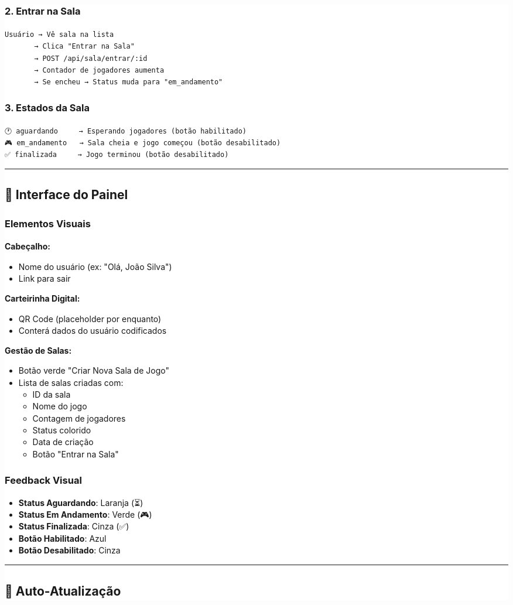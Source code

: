 ### 2. Entrar na Sala
```
Usuário → Vê sala na lista
       → Clica "Entrar na Sala"
       → POST /api/sala/entrar/:id
       → Contador de jogadores aumenta
       → Se encheu → Status muda para "em_andamento"
```

### 3. Estados da Sala
```
🕐 aguardando     → Esperando jogadores (botão habilitado)
🎮 em_andamento   → Sala cheia e jogo começou (botão desabilitado)
✅ finalizada     → Jogo terminou (botão desabilitado)
```

---

## 🎨 Interface do Painel

### Elementos Visuais

**Cabeçalho:**
- Nome do usuário (ex: "Olá, João Silva")
- Link para sair

**Carteirinha Digital:**
- QR Code (placeholder por enquanto)
- Conterá dados do usuário codificados

**Gestão de Salas:**
- Botão verde "Criar Nova Sala de Jogo"
- Lista de salas criadas com:
  - ID da sala
  - Nome do jogo
  - Contagem de jogadores
  - Status colorido
  - Data de criação
  - Botão "Entrar na Sala"

### Feedback Visual

- **Status Aguardando**: Laranja (⏳)
- **Status Em Andamento**: Verde (🎮)
- **Status Finalizada**: Cinza (✅)
- **Botão Habilitado**: Azul
- **Botão Desabilitado**: Cinza

---

## 🔄 Auto-Atualização

